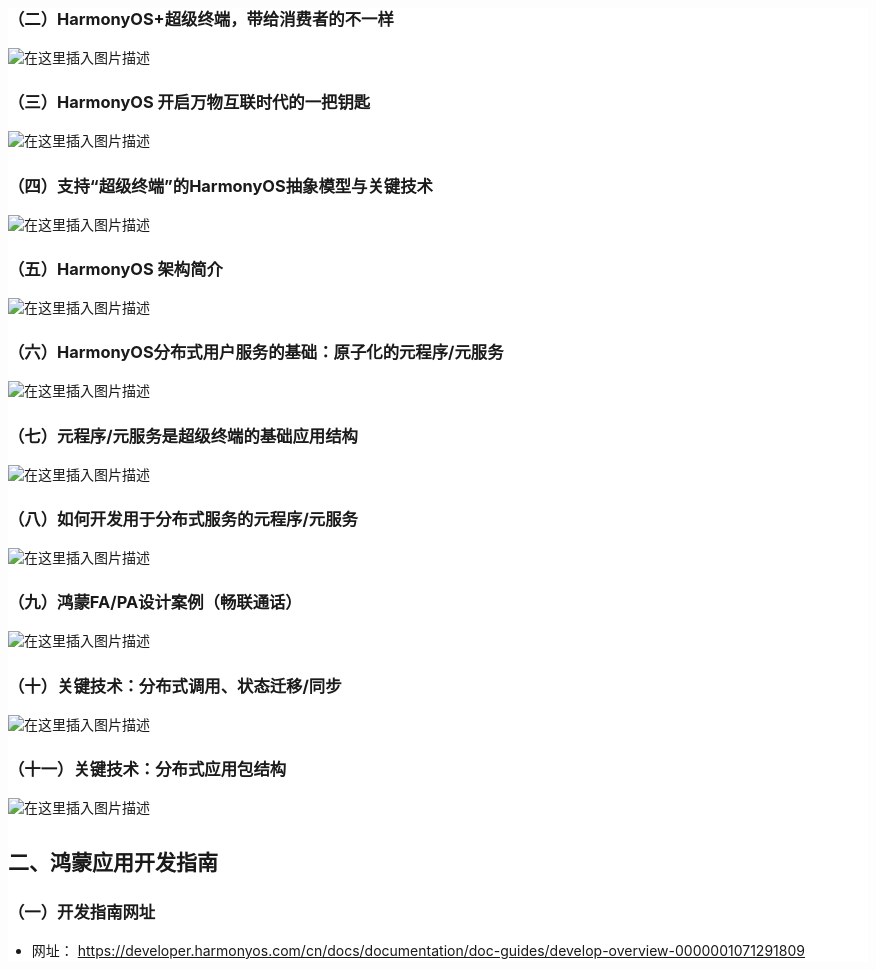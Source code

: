 ### （二）HarmonyOS+超级终端，带给消费者的不一样

![在这里插入图片描述](https://i-blog.csdnimg.cn/blog_migrate/cba2c1255e9ef490e6eeeef261f778a2.png)

### （三）HarmonyOS 开启万物互联时代的一把钥匙

![在这里插入图片描述](https://i-blog.csdnimg.cn/blog_migrate/bf0dd839f91db5bacd7e6b3df4493980.png)

### （四）支持“超级终端”的HarmonyOS抽象模型与关键技术

![在这里插入图片描述](https://i-blog.csdnimg.cn/blog_migrate/cd8c1448c17bed2fc1a6929c2c0addcb.png)

### （五）HarmonyOS 架构简介

![在这里插入图片描述](https://i-blog.csdnimg.cn/blog_migrate/a237e4faeb3132eca577fb44432651ab.png)

### （六）HarmonyOS分布式用户服务的基础：原子化的元程序/元服务

![在这里插入图片描述](https://i-blog.csdnimg.cn/blog_migrate/fc2bc4cdeee185b1ef02c3a41fa35501.png)

### （七）元程序/元服务是超级终端的基础应用结构

![在这里插入图片描述](https://i-blog.csdnimg.cn/blog_migrate/42dd6a50ec1f363d6d1d223abffe9f05.png)

### （八）如何开发用于分布式服务的元程序/元服务

![在这里插入图片描述](https://i-blog.csdnimg.cn/blog_migrate/231adfbfebba4a0c40ef2ea74d25b4e7.png)

### （九）鸿蒙FA/PA设计案例（畅联通话）

![在这里插入图片描述](https://i-blog.csdnimg.cn/blog_migrate/e8c610d4ce2d2896732e0aa90a52203d.png)

### （十）关键技术：分布式调用、状态迁移/同步

![在这里插入图片描述](https://i-blog.csdnimg.cn/blog_migrate/732f420a6652056a04f91c44b25d52f9.png)

### （十一）关键技术：分布式应用包结构

![在这里插入图片描述](https://i-blog.csdnimg.cn/blog_migrate/afdd77559296b9122848bb83091ee52c.png)

## 二、鸿蒙应用开发指南

### （一）开发指南网址

* 网址：
  <https://developer.harmonyos.com/cn/docs/documentation/doc-guides/develop-overview-0000001071291809>
    